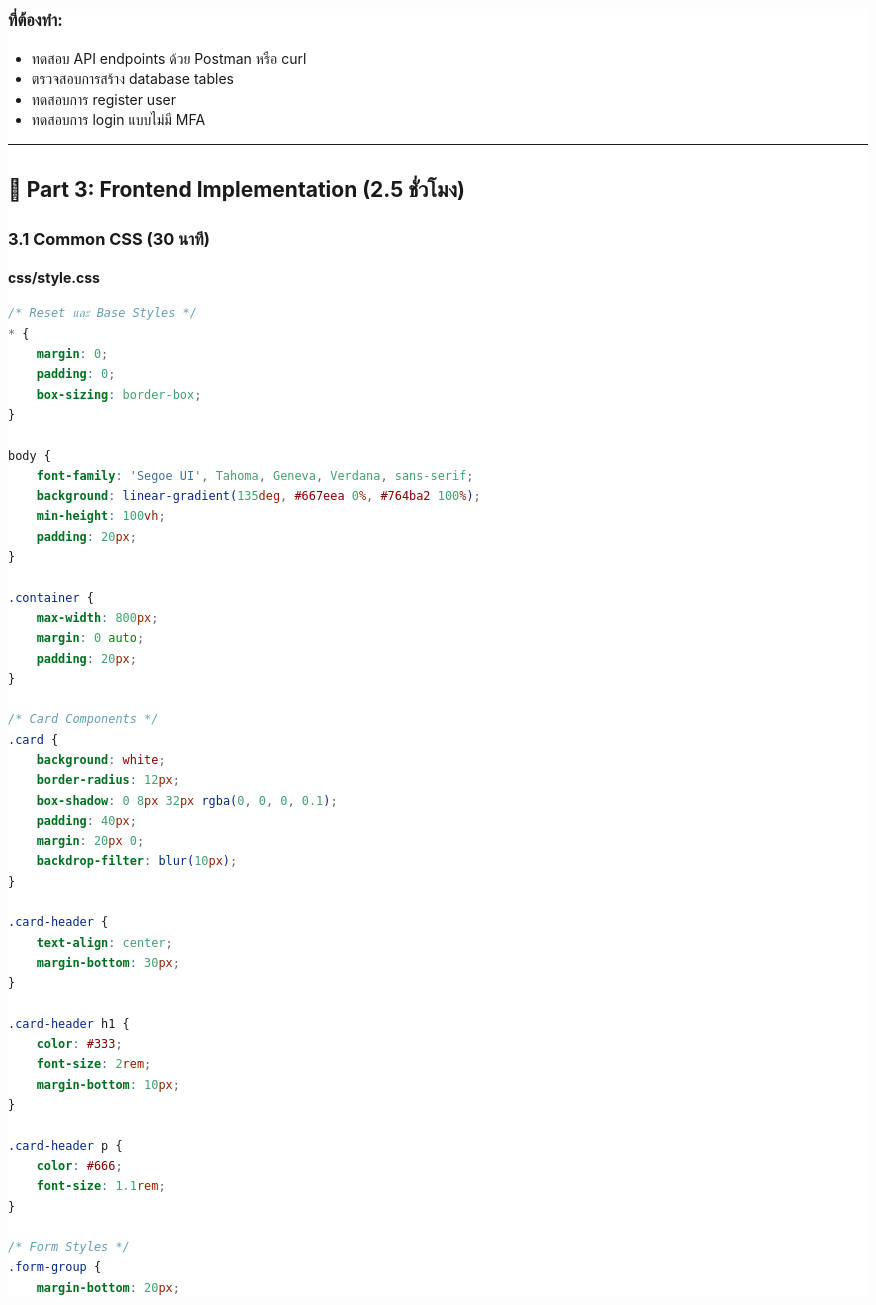 ### **ที่ต้องทำ:**
- ทดสอบ API endpoints ด้วย Postman หรือ curl
- ตรวจสอบการสร้าง database tables
- ทดสอบการ register user
- ทดสอบการ login แบบไม่มี MFA

---

## 🎨 **Part 3: Frontend Implementation (2.5 ชั่วโมง)**

### **3.1 Common CSS (30 นาที)**

**css/style.css**
```css
/* Reset และ Base Styles */
* {
    margin: 0;
    padding: 0;
    box-sizing: border-box;
}

body {
    font-family: 'Segoe UI', Tahoma, Geneva, Verdana, sans-serif;
    background: linear-gradient(135deg, #667eea 0%, #764ba2 100%);
    min-height: 100vh;
    padding: 20px;
}

.container {
    max-width: 800px;
    margin: 0 auto;
    padding: 20px;
}

/* Card Components */
.card {
    background: white;
    border-radius: 12px;
    box-shadow: 0 8px 32px rgba(0, 0, 0, 0.1);
    padding: 40px;
    margin: 20px 0;
    backdrop-filter: blur(10px);
}

.card-header {
    text-align: center;
    margin-bottom: 30px;
}

.card-header h1 {
    color: #333;
    font-size: 2rem;
    margin-bottom: 10px;
}

.card-header p {
    color: #666;
    font-size: 1.1rem;
}

/* Form Styles */
.form-group {
    margin-bottom: 20px;
```